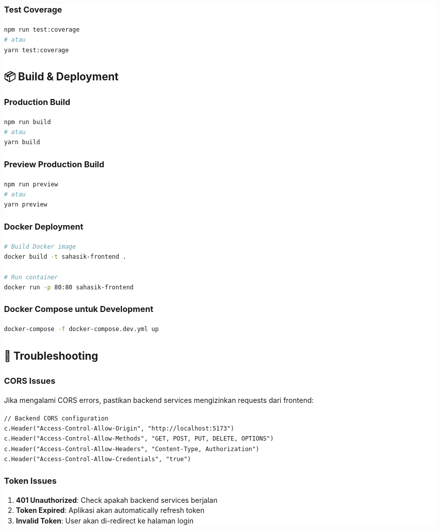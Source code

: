 ### Test Coverage
```bash
npm run test:coverage
# atau
yarn test:coverage
```

## 📦 Build & Deployment

### Production Build
```bash
npm run build
# atau
yarn build
```

### Preview Production Build
```bash
npm run preview
# atau
yarn preview
```

### Docker Deployment
```bash
# Build Docker image
docker build -t sahasik-frontend .

# Run container
docker run -p 80:80 sahasik-frontend
```

### Docker Compose untuk Development
```bash
docker-compose -f docker-compose.dev.yml up
```

## 🔧 Troubleshooting

### CORS Issues
Jika mengalami CORS errors, pastikan backend services mengizinkan requests dari frontend:

```golang
// Backend CORS configuration
c.Header("Access-Control-Allow-Origin", "http://localhost:5173")
c.Header("Access-Control-Allow-Methods", "GET, POST, PUT, DELETE, OPTIONS")
c.Header("Access-Control-Allow-Headers", "Content-Type, Authorization")
c.Header("Access-Control-Allow-Credentials", "true")
```

### Token Issues
1. **401 Unauthorized**: Check apakah backend services berjalan
2. **Token Expired**: Aplikasi akan automatically refresh token
3. **Invalid Token**: User akan di-redirect ke halaman login
